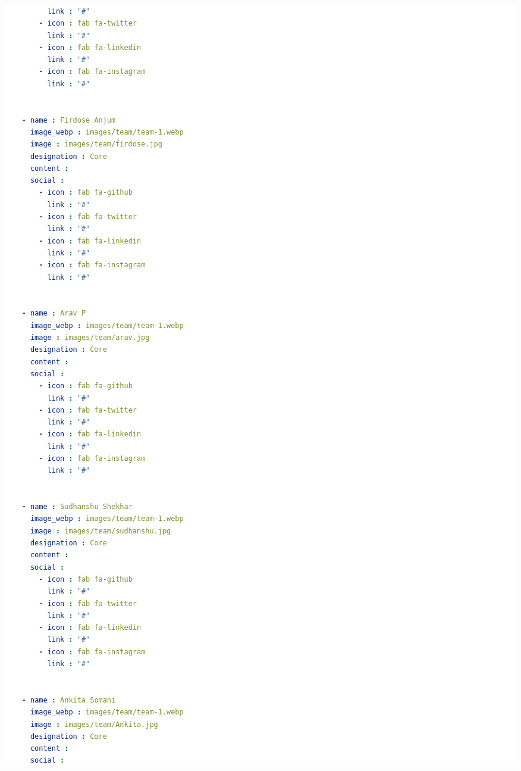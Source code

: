 ```yaml
          link : "#"
        - icon : fab fa-twitter
          link : "#"
        - icon : fab fa-linkedin   
          link : "#"
        - icon : fab fa-instagram  
          link : "#"


    - name : Firdose Anjum
      image_webp : images/team/team-1.webp
      image : images/team/firdose.jpg
      designation : Core
      content :
      social :
        - icon : fab fa-github
          link : "#"
        - icon : fab fa-twitter
          link : "#"
        - icon : fab fa-linkedin   
          link : "#"
        - icon : fab fa-instagram  
          link : "#"


    - name : Arav P
      image_webp : images/team/team-1.webp
      image : images/team/arav.jpg
      designation : Core
      content :
      social :
        - icon : fab fa-github
          link : "#"
        - icon : fab fa-twitter
          link : "#"
        - icon : fab fa-linkedin   
          link : "#"
        - icon : fab fa-instagram  
          link : "#"


    - name : Sudhanshu Shekhar
      image_webp : images/team/team-1.webp
      image : images/team/sudhanshu.jpg
      designation : Core
      content :
      social :
        - icon : fab fa-github
          link : "#"
        - icon : fab fa-twitter
          link : "#"
        - icon : fab fa-linkedin   
          link : "#"
        - icon : fab fa-instagram  
          link : "#"


    - name : Ankita Somani
      image_webp : images/team/team-1.webp
      image : images/team/Ankita.jpg
      designation : Core
      content :
      social :
```